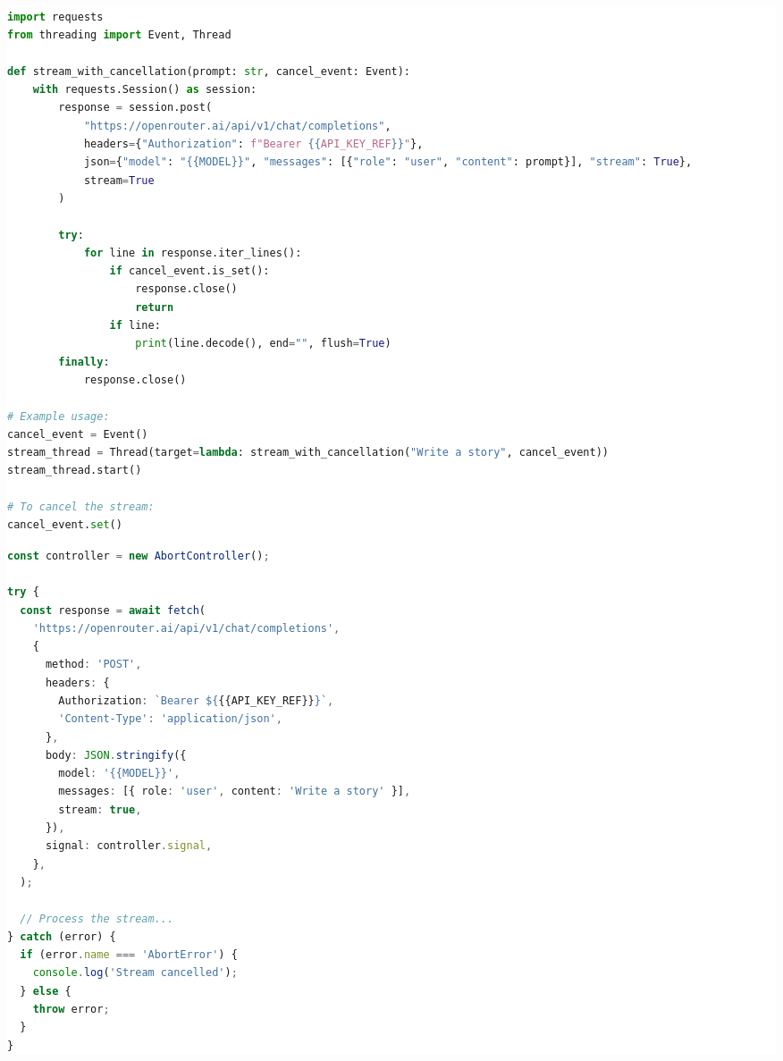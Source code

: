 >

```python Python
import requests
from threading import Event, Thread

def stream_with_cancellation(prompt: str, cancel_event: Event):
    with requests.Session() as session:
        response = session.post(
            "https://openrouter.ai/api/v1/chat/completions",
            headers={"Authorization": f"Bearer {{API_KEY_REF}}"},
            json={"model": "{{MODEL}}", "messages": [{"role": "user", "content": prompt}], "stream": True},
            stream=True
        )

        try:
            for line in response.iter_lines():
                if cancel_event.is_set():
                    response.close()
                    return
                if line:
                    print(line.decode(), end="", flush=True)
        finally:
            response.close()

# Example usage:
cancel_event = Event()
stream_thread = Thread(target=lambda: stream_with_cancellation("Write a story", cancel_event))
stream_thread.start()

# To cancel the stream:
cancel_event.set()
```

```typescript TypeScript
const controller = new AbortController();

try {
  const response = await fetch(
    'https://openrouter.ai/api/v1/chat/completions',
    {
      method: 'POST',
      headers: {
        Authorization: `Bearer ${{{API_KEY_REF}}}`,
        'Content-Type': 'application/json',
      },
      body: JSON.stringify({
        model: '{{MODEL}}',
        messages: [{ role: 'user', content: 'Write a story' }],
        stream: true,
      }),
      signal: controller.signal,
    },
  );

  // Process the stream...
} catch (error) {
  if (error.name === 'AbortError') {
    console.log('Stream cancelled');
  } else {
    throw error;
  }
}

```